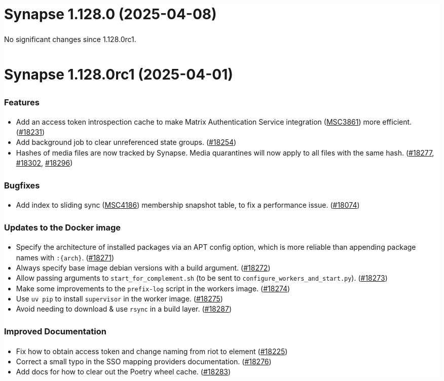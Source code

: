 


# Synapse 1.128.0 (2025-04-08)

No significant changes since 1.128.0rc1.




# Synapse 1.128.0rc1 (2025-04-01)

### Features

- Add an access token introspection cache to make Matrix Authentication Service integration ([MSC3861](https://github.com/matrix-org/matrix-doc/pull/3861)) more efficient. ([\#18231](https://github.com/element-hq/synapse/issues/18231))
- Add background job to clear unreferenced state groups. ([\#18254](https://github.com/element-hq/synapse/issues/18254))
- Hashes of media files are now tracked by Synapse. Media quarantines will now apply to all files with the same hash. ([\#18277](https://github.com/element-hq/synapse/issues/18277), [\#18302](https://github.com/element-hq/synapse/issues/18302), [\#18296](https://github.com/element-hq/synapse/issues/18296))

### Bugfixes

- Add index to sliding sync ([MSC4186](https://github.com/matrix-org/matrix-doc/pull/4186)) membership snapshot table, to fix a performance issue. ([\#18074](https://github.com/element-hq/synapse/issues/18074))

### Updates to the Docker image

- Specify the architecture of installed packages via an APT config option, which is more reliable than appending package names with `:{arch}`. ([\#18271](https://github.com/element-hq/synapse/issues/18271))
- Always specify base image debian versions with a build argument. ([\#18272](https://github.com/element-hq/synapse/issues/18272))
- Allow passing arguments to `start_for_complement.sh` (to be sent to `configure_workers_and_start.py`). ([\#18273](https://github.com/element-hq/synapse/issues/18273))
- Make some improvements to the `prefix-log` script in the workers image. ([\#18274](https://github.com/element-hq/synapse/issues/18274))
- Use `uv pip` to install `supervisor` in the worker image. ([\#18275](https://github.com/element-hq/synapse/issues/18275))
- Avoid needing to download & use `rsync` in a build layer. ([\#18287](https://github.com/element-hq/synapse/issues/18287))

### Improved Documentation

- Fix how to obtain access token and change naming from riot to element ([\#18225](https://github.com/element-hq/synapse/issues/18225))
- Correct a small typo in the SSO mapping providers documentation. ([\#18276](https://github.com/element-hq/synapse/issues/18276))
- Add docs for how to clear out the Poetry wheel cache. ([\#18283](https://github.com/element-hq/synapse/issues/18283))
